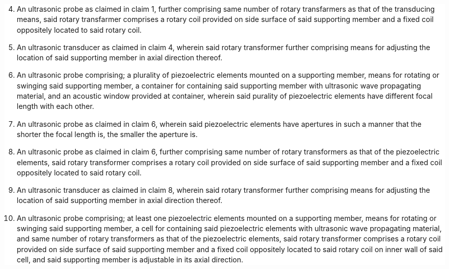   
4. An ultrasonic probe as claimed in claim 1, further comprising same number of rotary transfarmers as that of the transducing means,
said rotary transfarmer comprises a rotary coil provided on side surface of said supporting member and a fixed coil oppositely located to said rotary coil. 

  
5. An ultrasonic transducer as claimed in claim 4, wherein said rotary transformer further comprising means for adjusting the location of said supporting member in axial direction thereof.

  
6. An ultrasonic probe comprising;
a plurality of piezoelectric elements mounted on a supporting member,
means for rotating or swinging said supporting member,
a container for containing said supporting member with ultrasonic wave propagating material, and
an acoustic window provided at container,
wherein said purality of piezoelectric elements have different focal length with each other. 

  
7. An ultrasonic probe as claimed in claim 6, wherein said piezoelectric elements have apertures in such a manner that the shorter the focal length is, the smaller the aperture is.

  
8. An ultrasonic probe as claimed in claim 6, further comprising same number of rotary transformers as that of the piezoelectric elements, said rotary transformer comprises a rotary coil provided on side surface of said supporting member and a fixed coil oppositely located to said rotary coil.

  
9. An ultrasonic transducer as claimed in claim 8, wherein said rotary transformer further comprising means for adjusting the location of said supporting member in axial direction thereof.

  
10. An ultrasonic probe comprising;
at least one piezoelectric elements mounted on a supporting member,
means for rotating or swinging said supporting member,
a cell for containing said piezoelectric elements with ultrasonic wave propagating material, and
same number of rotary transformers as that of the piezoelectric elements,
said rotary transformer comprises a rotary coil provided on side surface of said supporting member and a fixed coil oppositely located to said rotary coil on inner wall of said cell, and said supporting member is adjustable in its axial direction.